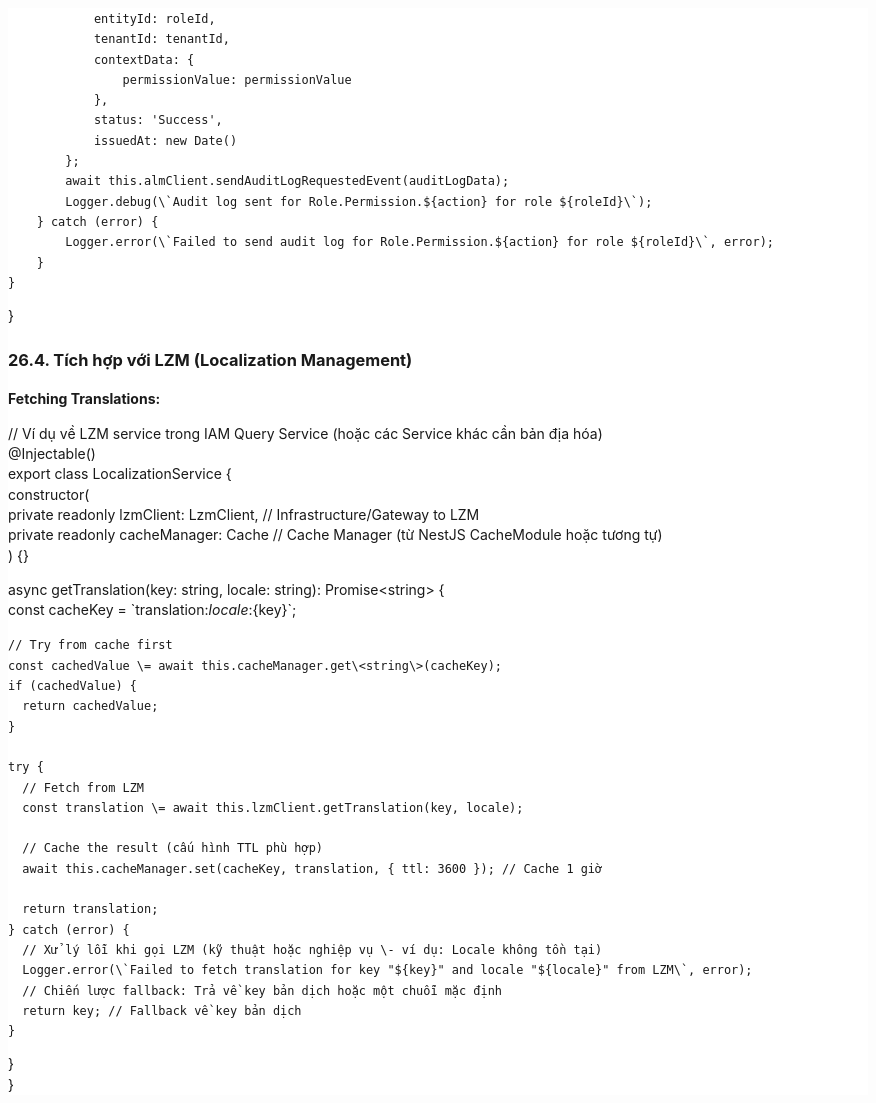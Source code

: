                 entityId: roleId,  
                tenantId: tenantId,  
                contextData: {  
                    permissionValue: permissionValue  
                },  
                status: 'Success',  
                issuedAt: new Date()  
            };  
            await this.almClient.sendAuditLogRequestedEvent(auditLogData);  
            Logger.debug(\`Audit log sent for Role.Permission.${action} for role ${roleId}\`);  
        } catch (error) {  
            Logger.error(\`Failed to send audit log for Role.Permission.${action} for role ${roleId}\`, error);  
        }  
    }  
}

### **26.4. Tích hợp với LZM (Localization Management)**

**Fetching Translations:**

// Ví dụ về LZM service trong IAM Query Service (hoặc các Service khác cần bản địa hóa)  
@Injectable()  
export class LocalizationService {  
  constructor(  
    private readonly lzmClient: LzmClient, // Infrastructure/Gateway to LZM  
    private readonly cacheManager: Cache // Cache Manager (từ NestJS CacheModule hoặc tương tự)  
  ) {}

  async getTranslation(key: string, locale: string): Promise\<string\> {  
    const cacheKey \= \`translation:${locale}:${key}\`;

    // Try from cache first  
    const cachedValue \= await this.cacheManager.get\<string\>(cacheKey);  
    if (cachedValue) {  
      return cachedValue;  
    }

    try {  
      // Fetch from LZM  
      const translation \= await this.lzmClient.getTranslation(key, locale);

      // Cache the result (cấu hình TTL phù hợp)  
      await this.cacheManager.set(cacheKey, translation, { ttl: 3600 }); // Cache 1 giờ

      return translation;  
    } catch (error) {  
      // Xử lý lỗi khi gọi LZM (kỹ thuật hoặc nghiệp vụ \- ví dụ: Locale không tồn tại)  
      Logger.error(\`Failed to fetch translation for key "${key}" and locale "${locale}" from LZM\`, error);  
      // Chiến lược fallback: Trả về key bản dịch hoặc một chuỗi mặc định  
      return key; // Fallback về key bản dịch  
    }  
  }  
}
